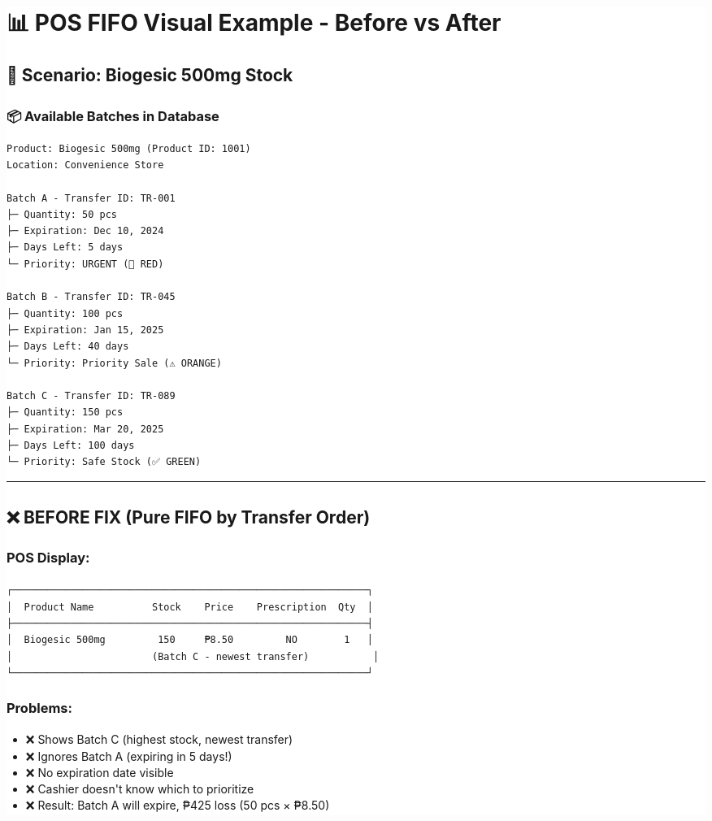 # 📊 POS FIFO Visual Example - Before vs After

## 🎯 Scenario: Biogesic 500mg Stock

### 📦 Available Batches in Database

```
Product: Biogesic 500mg (Product ID: 1001)
Location: Convenience Store

Batch A - Transfer ID: TR-001
├─ Quantity: 50 pcs
├─ Expiration: Dec 10, 2024
├─ Days Left: 5 days
└─ Priority: URGENT (🔴 RED)

Batch B - Transfer ID: TR-045
├─ Quantity: 100 pcs
├─ Expiration: Jan 15, 2025
├─ Days Left: 40 days
└─ Priority: Priority Sale (⚠️ ORANGE)

Batch C - Transfer ID: TR-089
├─ Quantity: 150 pcs
├─ Expiration: Mar 20, 2025
├─ Days Left: 100 days
└─ Priority: Safe Stock (✅ GREEN)
```

---

## ❌ BEFORE FIX (Pure FIFO by Transfer Order)

### POS Display:
```
┌─────────────────────────────────────────────────────────────┐
│  Product Name          Stock    Price    Prescription  Qty  │
├─────────────────────────────────────────────────────────────┤
│  Biogesic 500mg         150     ₱8.50         NO        1   │
│                        (Batch C - newest transfer)           │
└─────────────────────────────────────────────────────────────┘
```

### Problems:
- ❌ Shows Batch C (highest stock, newest transfer)
- ❌ Ignores Batch A (expiring in 5 days!)
- ❌ No expiration date visible
- ❌ Cashier doesn't know which to prioritize
- ❌ Result: Batch A will expire, ₱425 loss (50 pcs × ₱8.50)
